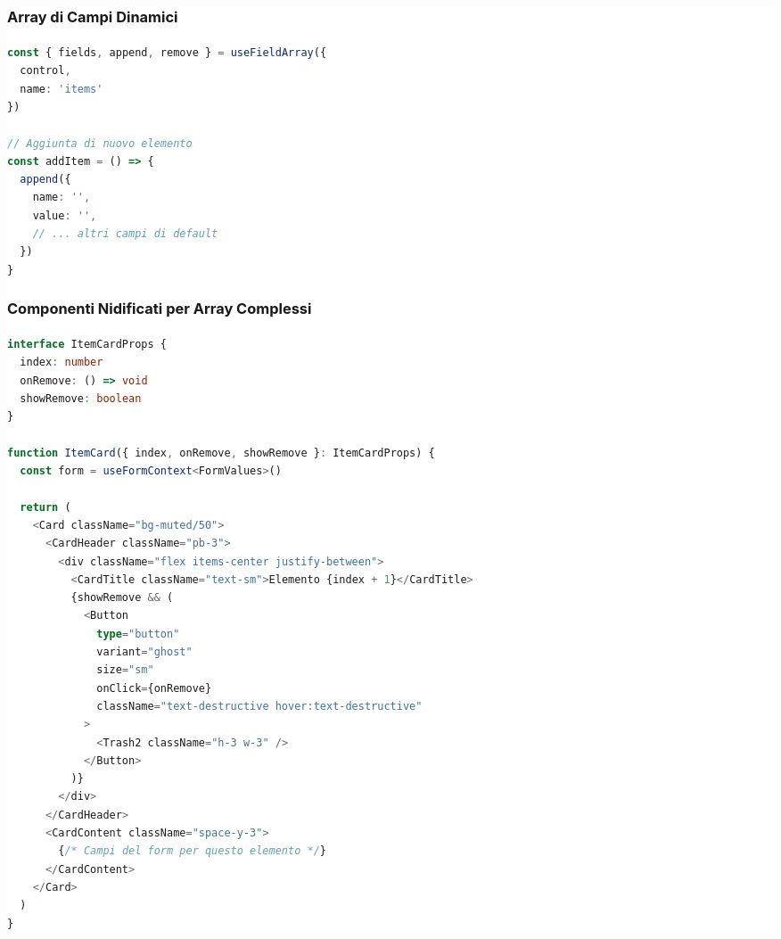 ### Array di Campi Dinamici
```typescript
const { fields, append, remove } = useFieldArray({
  control,
  name: 'items'
})

// Aggiunta di nuovo elemento
const addItem = () => {
  append({
    name: '',
    value: '',
    // ... altri campi di default
  })
}
```

### Componenti Nidificati per Array Complessi
```typescript
interface ItemCardProps {
  index: number
  onRemove: () => void
  showRemove: boolean
}

function ItemCard({ index, onRemove, showRemove }: ItemCardProps) {
  const form = useFormContext<FormValues>()
  
  return (
    <Card className="bg-muted/50">
      <CardHeader className="pb-3">
        <div className="flex items-center justify-between">
          <CardTitle className="text-sm">Elemento {index + 1}</CardTitle>
          {showRemove && (
            <Button
              type="button"
              variant="ghost"
              size="sm"
              onClick={onRemove}
              className="text-destructive hover:text-destructive"
            >
              <Trash2 className="h-3 w-3" />
            </Button>
          )}
        </div>
      </CardHeader>
      <CardContent className="space-y-3">
        {/* Campi del form per questo elemento */}
      </CardContent>
    </Card>
  )
}
```
